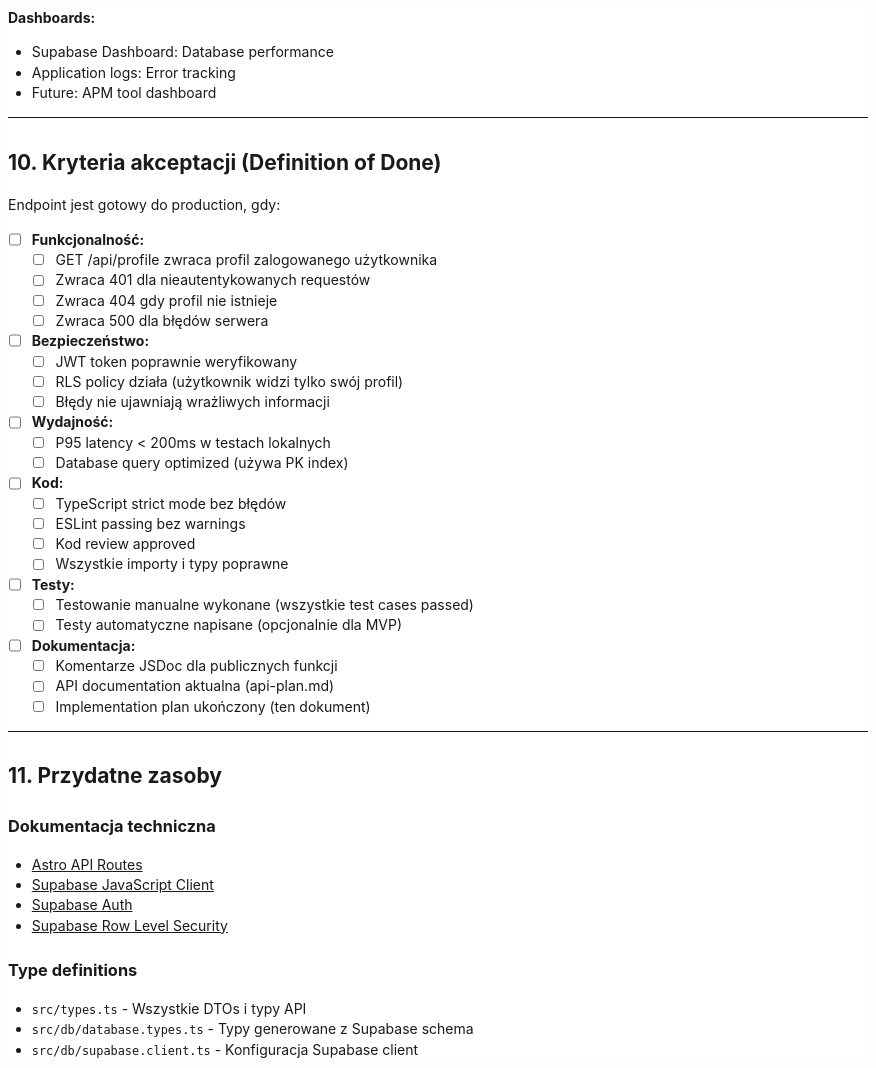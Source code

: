 **Dashboards:**
- Supabase Dashboard: Database performance
- Application logs: Error tracking
- Future: APM tool dashboard

---

## 10. Kryteria akceptacji (Definition of Done)

Endpoint jest gotowy do production, gdy:

- [ ] **Funkcjonalność:**
  - [ ] GET /api/profile zwraca profil zalogowanego użytkownika
  - [ ] Zwraca 401 dla nieautentykowanych requestów
  - [ ] Zwraca 404 gdy profil nie istnieje
  - [ ] Zwraca 500 dla błędów serwera
  
- [ ] **Bezpieczeństwo:**
  - [ ] JWT token poprawnie weryfikowany
  - [ ] RLS policy działa (użytkownik widzi tylko swój profil)
  - [ ] Błędy nie ujawniają wrażliwych informacji
  
- [ ] **Wydajność:**
  - [ ] P95 latency < 200ms w testach lokalnych
  - [ ] Database query optimized (używa PK index)
  
- [ ] **Kod:**
  - [ ] TypeScript strict mode bez błędów
  - [ ] ESLint passing bez warnings
  - [ ] Kod review approved
  - [ ] Wszystkie importy i typy poprawne
  
- [ ] **Testy:**
  - [ ] Testowanie manualne wykonane (wszystkie test cases passed)
  - [ ] Testy automatyczne napisane (opcjonalnie dla MVP)
  
- [ ] **Dokumentacja:**
  - [ ] Komentarze JSDoc dla publicznych funkcji
  - [ ] API documentation aktualna (api-plan.md)
  - [ ] Implementation plan ukończony (ten dokument)

---

## 11. Przydatne zasoby

### Dokumentacja techniczna
- [Astro API Routes](https://docs.astro.build/en/core-concepts/endpoints/)
- [Supabase JavaScript Client](https://supabase.com/docs/reference/javascript/introduction)
- [Supabase Auth](https://supabase.com/docs/guides/auth)
- [Supabase Row Level Security](https://supabase.com/docs/guides/auth/row-level-security)

### Type definitions
- `src/types.ts` - Wszystkie DTOs i typy API
- `src/db/database.types.ts` - Typy generowane z Supabase schema
- `src/db/supabase.client.ts` - Konfiguracja Supabase client
